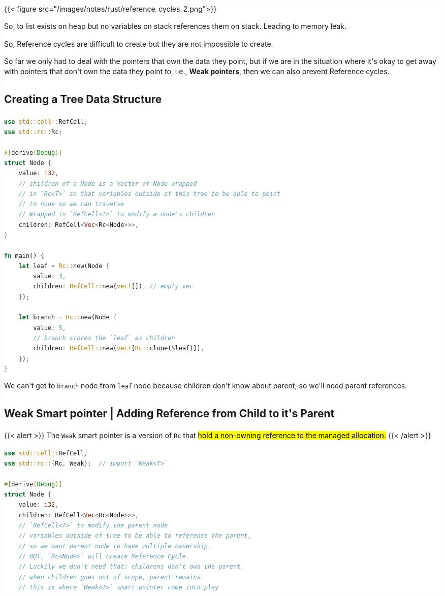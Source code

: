 {{< figure src="/images/notes/rust/reference_cycles_2.png">}}

So, to list exists on heap but no variables on stack references them on stack. Leading to memory leak.

So, Reference cycles are difficult to create but they are not impossible to create.

So far we only had to deal with the pointers that own the data they point, but if we are in the situation where it's okay to get away with pointers that don't own the data they point to, i.e., **Weak pointers**, then we can also prevent Reference cycles.

## Creating a Tree Data Structure

```rust
use std::cell::RefCell;
use std::rc::Rc;

#[derive(Debug)]
struct Node {
    value: i32,
    // children of a Node is a Vector of Node wrapped
    // in `Rc<T>` so that variables outside of this tree to be able to point
    // to node so we can traverse 
    // Wrapped in `RefCell<T>` to modify a node's children
    children: RefCell<Vec<Rc<Node>>>,
}

fn main() {
    let leaf = Rc::new(Node {
        value: 3,
        children: RefCell::new(vec![]), // empty vec
    });

    let branch = Rc::new(Node {
        value: 5,
        // branch stores the `leaf` as children
        children: RefCell::new(vec![Rc::clone(&leaf)]),
    });
}
```

We can't get to `branch` node from `leaf` node because children don't know about parent; so we'll need parent references.

## Weak Smart pointer | Adding Reference from Child to it's Parent 
{{< alert >}}
The `Weak` smart pointer is a version of `Rc` that <mark class="y">hold a non-owning reference to the managed allocation.</mark>
{{< /alert >}}

```rust
use std::cell::RefCell;
use std::rc::{Rc, Weak};  // import `Weak<T>`

#[derive(Debug)]
struct Node {
    value: i32,
    children: RefCell<Vec<Rc<Node>>>,
    // `RefCell<T>` to modify the parent node 
    // variables outside of tree to be able to reference the parent,
    // so we want parent node to have multiple ownership. 
    // BUT, `Rc<Node>` will create Reference Cycle.
    // Luckily we don't need that; childrens don't own the parent.
    // when children goes out of scope, parent remains.
    // This is where `Weak<T>` smart pointer come into play
```